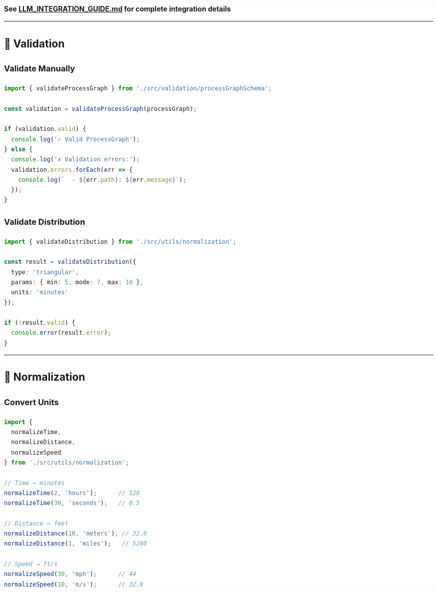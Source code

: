 **See [LLM_INTEGRATION_GUIDE.md](./LLM_INTEGRATION_GUIDE.md) for complete integration details**

---

## 🧪 Validation

### Validate Manually

```typescript
import { validateProcessGraph } from './src/validation/processGraphSchema';

const validation = validateProcessGraph(processGraph);

if (validation.valid) {
  console.log('✓ Valid ProcessGraph');
} else {
  console.log('✗ Validation errors:');
  validation.errors.forEach(err => {
    console.log(`  - ${err.path}: ${err.message}`);
  });
}
```

### Validate Distribution

```typescript
import { validateDistribution } from './src/utils/normalization';

const result = validateDistribution({
  type: 'triangular',
  params: { min: 5, mode: 7, max: 10 },
  units: 'minutes'
});

if (!result.valid) {
  console.error(result.error);
}
```

---

## 🔄 Normalization

### Convert Units

```typescript
import {
  normalizeTime,
  normalizeDistance,
  normalizeSpeed
} from './src/utils/normalization';

// Time → minutes
normalizeTime(2, 'hours');      // 120
normalizeTime(30, 'seconds');   // 0.5

// Distance → feet
normalizeDistance(10, 'meters'); // 32.8
normalizeDistance(1, 'miles');   // 5280

// Speed → ft/s
normalizeSpeed(30, 'mph');      // 44
normalizeSpeed(10, 'm/s');      // 32.8
```
